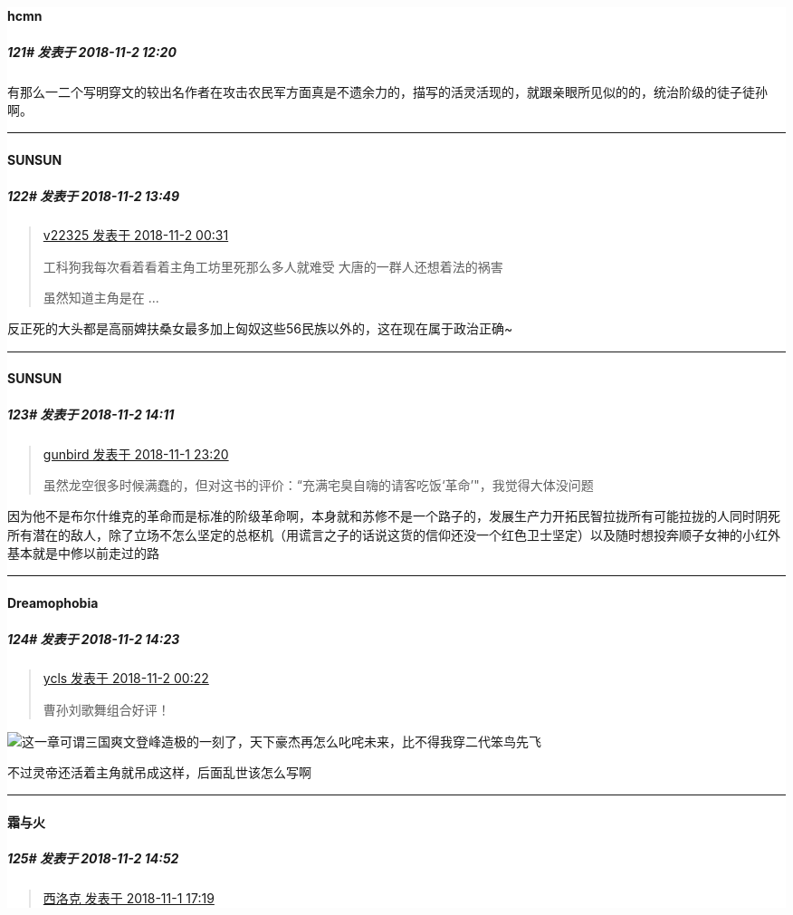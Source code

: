 ####  hcmn  
##### 121#       发表于 2018-11-2 12:20


有那么一二个写明穿文的较出名作者在攻击农民军方面真是不遗余力的，描写的活灵活现的，就跟亲眼所见似的的，统治阶级的徒子徒孙啊。


-----

####  SUNSUN  
##### 122#       发表于 2018-11-2 13:49


<blockquote><a href="httphttps://bbs.saraba1st.com/2b/forum.php?mod=redirect&amp;goto=findpost&amp;pid=41458424&amp;ptid=1786711" target="_blank">v22325 发表于 2018-11-2 00:31</a>

工科狗我每次看着看着主角工坊里死那么多人就难受 大唐的一群人还想着法的祸害

虽然知道主角是在 ...</blockquote>
反正死的大头都是高丽婢扶桑女最多加上匈奴这些56民族以外的，这在现在属于政治正确~


-----

####  SUNSUN  
##### 123#       发表于 2018-11-2 14:11


<blockquote><a href="httphttps://bbs.saraba1st.com/2b/forum.php?mod=redirect&amp;goto=findpost&amp;pid=41457917&amp;ptid=1786711" target="_blank">gunbird 发表于 2018-11-1 23:20</a>

虽然龙空很多时候满蠢的，但对这书的评价：“充满宅臭自嗨的请客吃饭‘革命’"，我觉得大体没问题</blockquote>
因为他不是布尔什维克的革命而是标准的阶级革命啊，本身就和苏修不是一个路子的，发展生产力开拓民智拉拢所有可能拉拢的人同时阴死所有潜在的敌人，除了立场不怎么坚定的总枢机（用谎言之子的话说这货的信仰还没一个红色卫士坚定）以及随时想投奔顺子女神的小红外基本就是中修以前走过的路


-----

####  Dreamophobia  
##### 124#       发表于 2018-11-2 14:23


<blockquote><a href="httphttps://bbs.saraba1st.com/2b/forum.php?mod=redirect&amp;goto=findpost&amp;pid=41458350&amp;ptid=1786711" target="_blank">ycls 发表于 2018-11-2 00:22</a>

曹孙刘歌舞组合好评！</blockquote>
<img src="https://static.saraba1st.com/image/smiley/face2017/053.png" referrerpolicy="no-referrer">这一章可谓三国爽文登峰造极的一刻了，天下豪杰再怎么叱咤未来，比不得我穿二代笨鸟先飞

不过灵帝还活着主角就吊成这样，后面乱世该怎么写啊


-----

####  霜与火  
##### 125#       发表于 2018-11-2 14:52


<blockquote><a href="httphttps://bbs.saraba1st.com/2b/forum.php?mod=redirect&amp;goto=findpost&amp;pid=41454826&amp;ptid=1786711" target="_blank">西洛克 发表于 2018-11-1 17:19</a>
